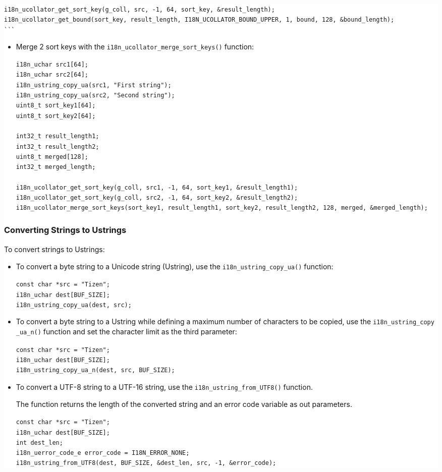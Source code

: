     i18n_ucollator_get_sort_key(g_coll, src, -1, 64, sort_key, &result_length);
    i18n_ucollator_get_bound(sort_key, result_length, I18N_UCOLLATOR_BOUND_UPPER, 1, bound, 128, &bound_length);
    ```

  - Merge 2 sort keys with the `i18n_ucollator_merge_sort_keys()` function:

    ```
    i18n_uchar src1[64];
    i18n_uchar src2[64];
    i18n_ustring_copy_ua(src1, "First string");
    i18n_ustring_copy_ua(src2, "Second string");
    uint8_t sort_key1[64];
    uint8_t sort_key2[64];

    int32_t result_length1;
    int32_t result_length2;
    uint8_t merged[128];
    int32_t merged_length;

    i18n_ucollator_get_sort_key(g_coll, src1, -1, 64, sort_key1, &result_length1);
    i18n_ucollator_get_sort_key(g_coll, src2, -1, 64, sort_key2, &result_length2);
    i18n_ucollator_merge_sort_keys(sort_key1, result_length1, sort_key2, result_length2, 128, merged, &merged_length);
    ```

### Converting Strings to Ustrings

To convert strings to Ustrings:

- To convert a byte string to a Unicode string (Ustring), use the `i18n_ustring_copy_ua()` function:

  ```
  const char *src = "Tizen";
  i18n_uchar dest[BUF_SIZE];
  i18n_ustring_copy_ua(dest, src);
  ```

- To convert a byte string to a Ustring while defining a maximum number of characters to be copied, use the `i18n_ustring_copy_ua_n()` function and set the character limit as the third parameter:

  ```
  const char *src = "Tizen";
  i18n_uchar dest[BUF_SIZE];
  i18n_ustring_copy_ua_n(dest, src, BUF_SIZE);
  ```

- To convert a UTF-8 string to a UTF-16 string, use the `i18n_ustring_from_UTF8()` function.

  The function returns the length of the converted string and an error code variable as out parameters.

  ```
  const char *src = "Tizen";
  i18n_uchar dest[BUF_SIZE];
  int dest_len;
  i18n_uerror_code_e error_code = I18N_ERROR_NONE;
  i18n_ustring_from_UTF8(dest, BUF_SIZE, &dest_len, src, -1, &error_code);
  ```
